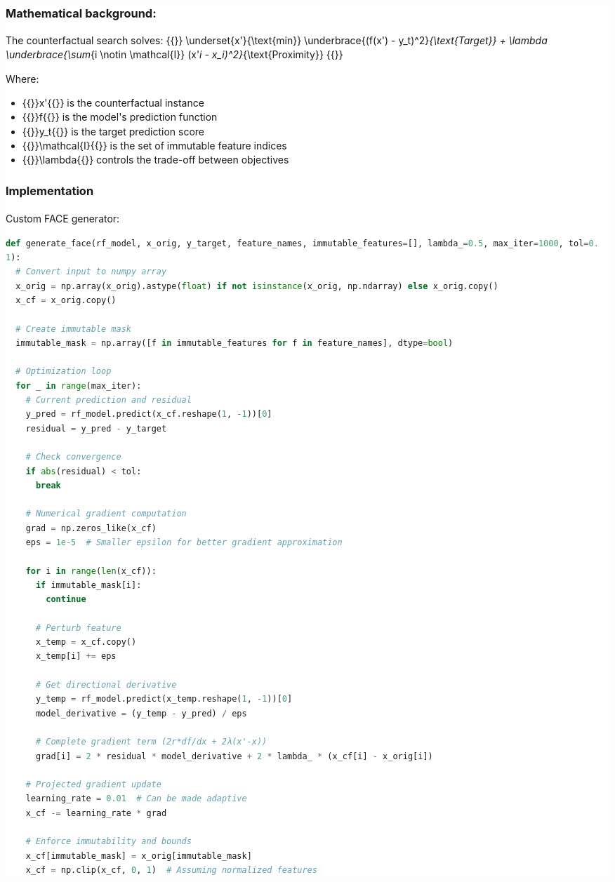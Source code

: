 ### Mathematical background:
The counterfactual search solves:
{{<katex display>}}
\underset{x'}{\text{min}} \underbrace{(f(x') - y_t)^2}_{\text{Target}} +
\lambda \underbrace{\sum_{i \notin \mathcal{I}} (x'_i - x_i)^2}_{\text{Proximity}}
{{</katex>}}

Where:
- {{<katex>}}x'{{</katex>}} is the counterfactual instance
- {{<katex>}}f{{</katex>}} is the model's prediction function
- {{<katex>}}y_t{{</katex>}} is the target prediction score
- {{<katex>}}\mathcal{I}{{</katex>}} is the set of immutable feature indices
- {{<katex>}}\lambda{{</katex>}} controls the trade-off between objectives

### Implementation
Custom FACE generator:
```python
def generate_face(rf_model, x_orig, y_target, feature_names, immutable_features=[], lambda_=0.5, max_iter=1000, tol=0.1):
  # Convert input to numpy array
  x_orig = np.array(x_orig).astype(float) if not isinstance(x_orig, np.ndarray) else x_orig.copy()
  x_cf = x_orig.copy()

  # Create immutable mask
  immutable_mask = np.array([f in immutable_features for f in feature_names], dtype=bool)

  # Optimization loop
  for _ in range(max_iter):
    # Current prediction and residual
    y_pred = rf_model.predict(x_cf.reshape(1, -1))[0]
    residual = y_pred - y_target

    # Check convergence
    if abs(residual) < tol:
      break

    # Numerical gradient computation
    grad = np.zeros_like(x_cf)
    eps = 1e-5  # Smaller epsilon for better gradient approximation

    for i in range(len(x_cf)):
      if immutable_mask[i]:
        continue

      # Perturb feature
      x_temp = x_cf.copy()
      x_temp[i] += eps

      # Get directional derivative
      y_temp = rf_model.predict(x_temp.reshape(1, -1))[0]
      model_derivative = (y_temp - y_pred) / eps

      # Complete gradient term (2r*df/dx + 2λ(x'-x))
      grad[i] = 2 * residual * model_derivative + 2 * lambda_ * (x_cf[i] - x_orig[i])

    # Projected gradient update
    learning_rate = 0.01  # Can be made adaptive
    x_cf -= learning_rate * grad

    # Enforce immutability and bounds
    x_cf[immutable_mask] = x_orig[immutable_mask]
    x_cf = np.clip(x_cf, 0, 1)  # Assuming normalized features

```